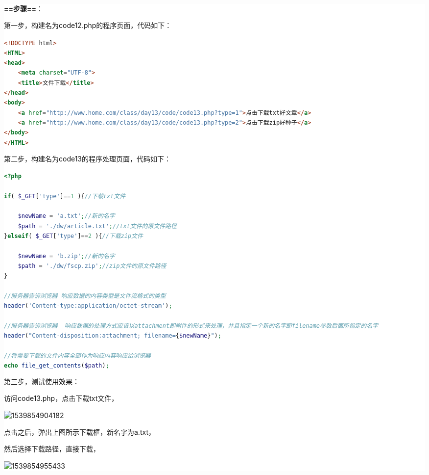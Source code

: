 **==步骤==**：

第一步，构建名为code12.php的程序页面，代码如下：

```html
<!DOCTYPE html>
<HTML>
<head>
    <meta charset="UTF-8">
    <title>文件下载</title>
</head>
<body>
    <a href="http://www.home.com/class/day13/code/code13.php?type=1">点击下载txt好文章</a>
    <a href="http://www.home.com/class/day13/code/code13.php?type=2">点击下载zip好种子</a>
</body>
</HTML>
```

第二步，构建名为code13的程序处理页面，代码如下：

```php
<?php

if( $_GET['type']==1 ){//下载txt文件

    $newName = 'a.txt';//新的名字
    $path = './dw/article.txt';//txt文件的原文件路径
}elseif( $_GET['type']==2 ){//下载zip文件

    $newName = 'b.zip';//新的名字
    $path = './dw/fscp.zip';//zip文件的原文件路径
}

//服务器告诉浏览器 响应数据的内容类型是文件流格式的类型
header('Content-type:application/octet-stream');

//服务器告诉浏览器  响应数据的处理方式应该以attachment即附件的形式来处理，并且指定一个新的名字即filename参数后面所指定的名字
header("Content-disposition:attachment; filename={$newName}");

//将需要下载的文件内容全部作为响应内容响应给浏览器
echo file_get_contents($path);
```

第三步，测试使用效果：

访问code13.php，点击下载txt文件，

![1539854904182](22)

点击之后，弹出上图所示下载框，新名字为a.txt，

然后选择下载路径，直接下载，

![1539854955433](23)

